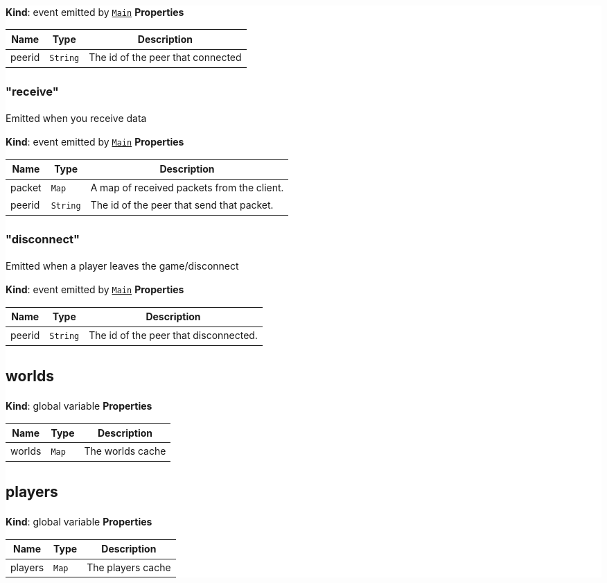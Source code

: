 **Kind**: event emitted by [<code>Main</code>](#Main)
**Properties**

| Name | Type | Description |
| --- | --- | --- |
| peerid | <code>String</code> | The id of the peer that connected |

<a name="Main+event_receive"></a>

### "receive"
Emitted when you receive data

**Kind**: event emitted by [<code>Main</code>](#Main)
**Properties**

| Name | Type | Description |
| --- | --- | --- |
| packet | <code>Map</code> | A map of received packets from the client. |
| peerid | <code>String</code> | The id of the peer that send that packet. |

<a name="Main+event_disconnect"></a>

### "disconnect"
Emitted when a player leaves the game/disconnect

**Kind**: event emitted by [<code>Main</code>](#Main)
**Properties**

| Name | Type | Description |
| --- | --- | --- |
| peerid | <code>String</code> | The id of the peer that disconnected. |

<a name="worlds"></a>

## worlds
**Kind**: global variable
**Properties**

| Name | Type | Description |
| --- | --- | --- |
| worlds | <code>Map</code> | The worlds cache |

<a name="players"></a>

## players
**Kind**: global variable
**Properties**

| Name | Type | Description |
| --- | --- | --- |
| players | <code>Map</code> | The players cache |
